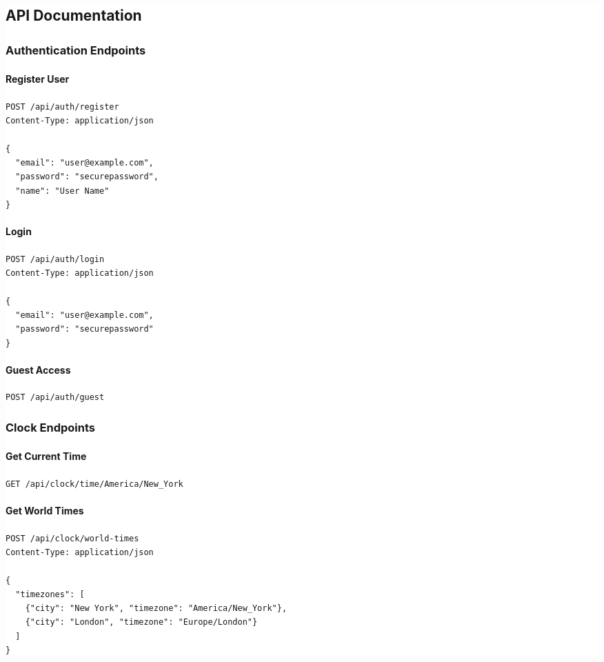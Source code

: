 ## API Documentation

### Authentication Endpoints

#### Register User
```http
POST /api/auth/register
Content-Type: application/json

{
  "email": "user@example.com",
  "password": "securepassword",
  "name": "User Name"
}
```

#### Login
```http
POST /api/auth/login
Content-Type: application/json

{
  "email": "user@example.com",
  "password": "securepassword"
}
```

#### Guest Access
```http
POST /api/auth/guest
```

### Clock Endpoints

#### Get Current Time
```http
GET /api/clock/time/America/New_York
```

#### Get World Times
```http
POST /api/clock/world-times
Content-Type: application/json

{
  "timezones": [
    {"city": "New York", "timezone": "America/New_York"},
    {"city": "London", "timezone": "Europe/London"}
  ]
}
```
